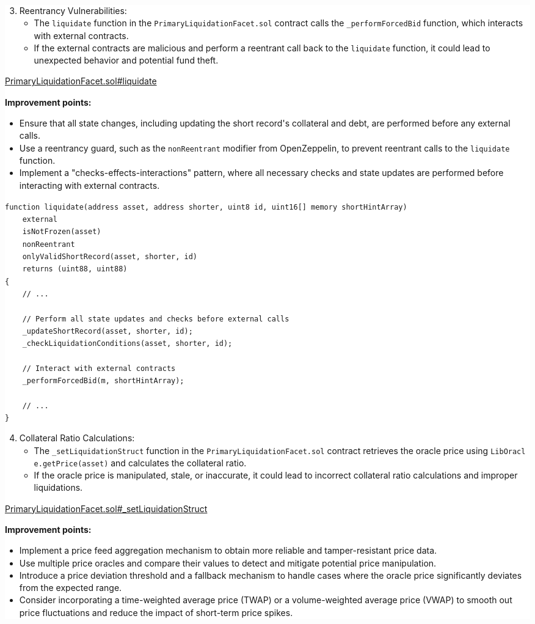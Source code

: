 3. Reentrancy Vulnerabilities:
   - The `liquidate` function in the `PrimaryLiquidationFacet.sol` contract calls the `_performForcedBid` function, which interacts with external contracts.
   - If the external contracts are malicious and perform a reentrant call back to the `liquidate` function, it could lead to unexpected behavior and potential fund theft.

[PrimaryLiquidationFacet.sol#liquidate](https://github.com/code-423n4/2024-03-dittoeth/blob/91faf46078bb6fe8ce9f55bcb717e5d2d302d22e/contracts/facets/PrimaryLiquidationFacet.sol#L47-L77)

**Improvement points:**
- Ensure that all state changes, including updating the short record's collateral and debt, are performed before any external calls.
- Use a reentrancy guard, such as the `nonReentrant` modifier from OpenZeppelin, to prevent reentrant calls to the `liquidate` function.
- Implement a "checks-effects-interactions" pattern, where all necessary checks and state updates are performed before interacting with external contracts.

```solidity
function liquidate(address asset, address shorter, uint8 id, uint16[] memory shortHintArray)
    external
    isNotFrozen(asset)
    nonReentrant
    onlyValidShortRecord(asset, shorter, id)
    returns (uint88, uint88)
{
    // ...
    
    // Perform all state updates and checks before external calls
    _updateShortRecord(asset, shorter, id);
    _checkLiquidationConditions(asset, shorter, id);
    
    // Interact with external contracts
    _performForcedBid(m, shortHintArray);
    
    // ...
}
```

4. Collateral Ratio Calculations:
   - The `_setLiquidationStruct` function in the `PrimaryLiquidationFacet.sol` contract retrieves the oracle price using `LibOracle.getPrice(asset)` and calculates the collateral ratio.
   - If the oracle price is manipulated, stale, or inaccurate, it could lead to incorrect collateral ratio calculations and improper liquidations.

[PrimaryLiquidationFacet.sol#_setLiquidationStruct](https://github.com/code-423n4/2024-03-dittoeth/blob/91faf46078bb6fe8ce9f55bcb717e5d2d302d22e/contracts/facets/PrimaryLiquidationFacet.sol#L122-L143)

**Improvement points:**
- Implement a price feed aggregation mechanism to obtain more reliable and tamper-resistant price data.
- Use multiple price oracles and compare their values to detect and mitigate potential price manipulation.
- Introduce a price deviation threshold and a fallback mechanism to handle cases where the oracle price significantly deviates from the expected range.
- Consider incorporating a time-weighted average price (TWAP) or a volume-weighted average price (VWAP) to smooth out price fluctuations and reduce the impact of short-term price spikes.
